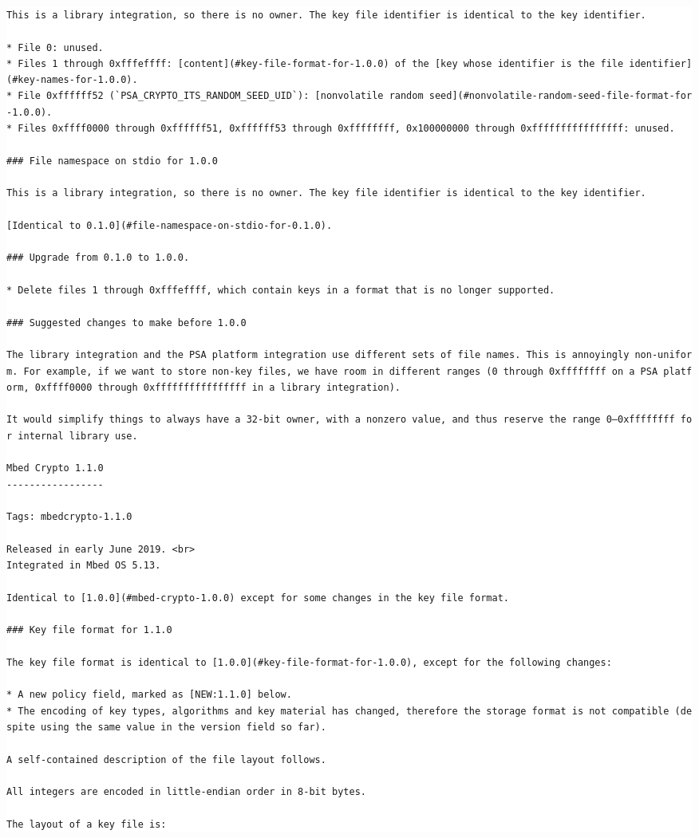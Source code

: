	This is a library integration, so there is no owner. The key file identifier is identical to the key identifier.
	
	* File 0: unused.
	* Files 1 through 0xfffeffff: [content](#key-file-format-for-1.0.0) of the [key whose identifier is the file identifier](#key-names-for-1.0.0).
	* File 0xffffff52 (`PSA_CRYPTO_ITS_RANDOM_SEED_UID`): [nonvolatile random seed](#nonvolatile-random-seed-file-format-for-1.0.0).
	* Files 0xffff0000 through 0xffffff51, 0xffffff53 through 0xffffffff, 0x100000000 through 0xffffffffffffffff: unused.
	
	### File namespace on stdio for 1.0.0
	
	This is a library integration, so there is no owner. The key file identifier is identical to the key identifier.
	
	[Identical to 0.1.0](#file-namespace-on-stdio-for-0.1.0).
	
	### Upgrade from 0.1.0 to 1.0.0.
	
	* Delete files 1 through 0xfffeffff, which contain keys in a format that is no longer supported.
	
	### Suggested changes to make before 1.0.0
	
	The library integration and the PSA platform integration use different sets of file names. This is annoyingly non-uniform. For example, if we want to store non-key files, we have room in different ranges (0 through 0xffffffff on a PSA platform, 0xffff0000 through 0xffffffffffffffff in a library integration).
	
	It would simplify things to always have a 32-bit owner, with a nonzero value, and thus reserve the range 0–0xffffffff for internal library use.
	
	Mbed Crypto 1.1.0
	-----------------
	
	Tags: mbedcrypto-1.1.0
	
	Released in early June 2019. <br>
	Integrated in Mbed OS 5.13.
	
	Identical to [1.0.0](#mbed-crypto-1.0.0) except for some changes in the key file format.
	
	### Key file format for 1.1.0
	
	The key file format is identical to [1.0.0](#key-file-format-for-1.0.0), except for the following changes:
	
	* A new policy field, marked as [NEW:1.1.0] below.
	* The encoding of key types, algorithms and key material has changed, therefore the storage format is not compatible (despite using the same value in the version field so far).
	
	A self-contained description of the file layout follows.
	
	All integers are encoded in little-endian order in 8-bit bytes.
	
	The layout of a key file is:
	